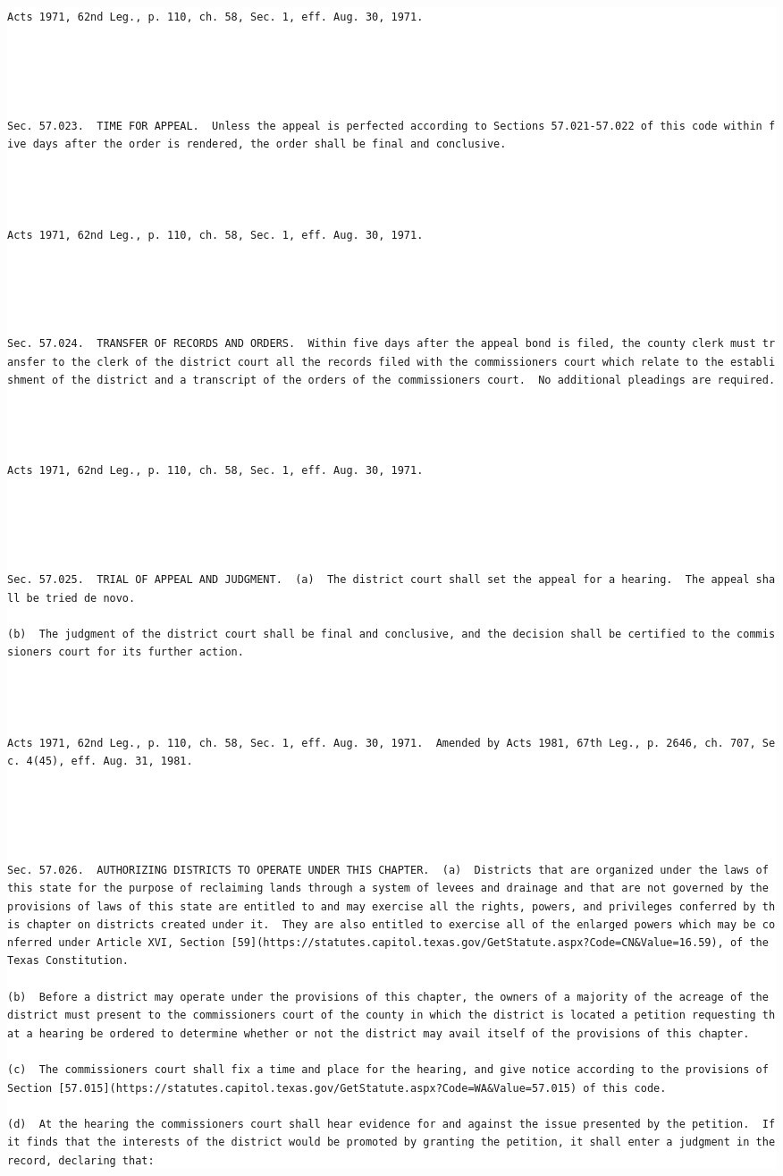     
    
    
    Acts 1971, 62nd Leg., p. 110, ch. 58, Sec. 1, eff. Aug. 30, 1971.
    
    
    
    
    
    Sec. 57.023.  TIME FOR APPEAL.  Unless the appeal is perfected according to Sections 57.021-57.022 of this code within five days after the order is rendered, the order shall be final and conclusive.
    
    
    
    
    Acts 1971, 62nd Leg., p. 110, ch. 58, Sec. 1, eff. Aug. 30, 1971.
    
    
    
    
    
    Sec. 57.024.  TRANSFER OF RECORDS AND ORDERS.  Within five days after the appeal bond is filed, the county clerk must transfer to the clerk of the district court all the records filed with the commissioners court which relate to the establishment of the district and a transcript of the orders of the commissioners court.  No additional pleadings are required.
    
    
    
    
    Acts 1971, 62nd Leg., p. 110, ch. 58, Sec. 1, eff. Aug. 30, 1971.
    
    
    
    
    
    Sec. 57.025.  TRIAL OF APPEAL AND JUDGMENT.  (a)  The district court shall set the appeal for a hearing.  The appeal shall be tried de novo.
    
    (b)  The judgment of the district court shall be final and conclusive, and the decision shall be certified to the commissioners court for its further action.
    
    
    
    
    Acts 1971, 62nd Leg., p. 110, ch. 58, Sec. 1, eff. Aug. 30, 1971.  Amended by Acts 1981, 67th Leg., p. 2646, ch. 707, Sec. 4(45), eff. Aug. 31, 1981.
    
    
    
    
    
    Sec. 57.026.  AUTHORIZING DISTRICTS TO OPERATE UNDER THIS CHAPTER.  (a)  Districts that are organized under the laws of this state for the purpose of reclaiming lands through a system of levees and drainage and that are not governed by the provisions of laws of this state are entitled to and may exercise all the rights, powers, and privileges conferred by this chapter on districts created under it.  They are also entitled to exercise all of the enlarged powers which may be conferred under Article XVI, Section [59](https://statutes.capitol.texas.gov/GetStatute.aspx?Code=CN&Value=16.59), of the Texas Constitution.
    
    (b)  Before a district may operate under the provisions of this chapter, the owners of a majority of the acreage of the district must present to the commissioners court of the county in which the district is located a petition requesting that a hearing be ordered to determine whether or not the district may avail itself of the provisions of this chapter.
    
    (c)  The commissioners court shall fix a time and place for the hearing, and give notice according to the provisions of Section [57.015](https://statutes.capitol.texas.gov/GetStatute.aspx?Code=WA&Value=57.015) of this code.
    
    (d)  At the hearing the commissioners court shall hear evidence for and against the issue presented by the petition.  If it finds that the interests of the district would be promoted by granting the petition, it shall enter a judgment in the record, declaring that:
    